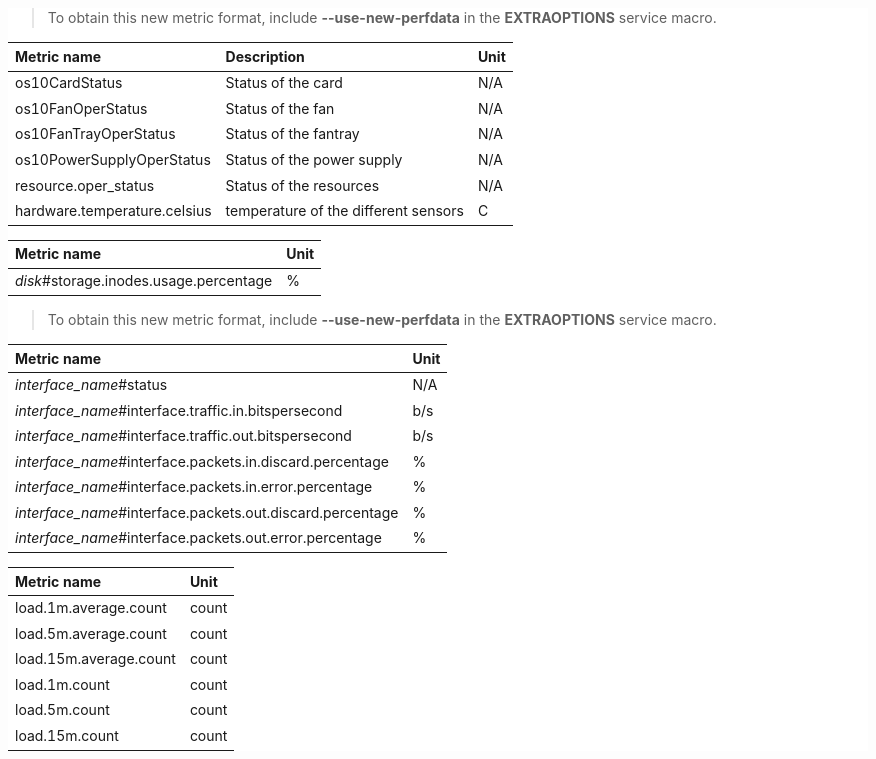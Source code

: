 > To obtain this new metric format, include **--use-new-perfdata** in the **EXTRAOPTIONS** service macro.

</TabItem>
<TabItem value="Hardware" label="Hardware">

| Metric name                  | Description                          | Unit  |
|:-----------------------------|:-------------------------------------|:------|
| os10CardStatus               | Status of the card                   | N/A      |
| os10FanOperStatus            | Status of the fan                    | N/A      |
| os10FanTrayOperStatus        | Status of the fantray                | N/A      |
| os10PowerSupplyOperStatus    | Status of the power supply           | N/A      |
| resource.oper_status         | Status of the resources              | N/A      |
| hardware.temperature.celsius | temperature of the different sensors | C     |

</TabItem>
<TabItem value="Inodes" label="Inodes">

| Metric name                            | Unit  |
|:---------------------------------------|:------|
| *disk*#storage.inodes.usage.percentage | %     |

> To obtain this new metric format, include **--use-new-perfdata** in the **EXTRAOPTIONS** service macro.

</TabItem>
<TabItem value="Interfaces" label="Interfaces">

| Metric name                                               | Unit  |
|:----------------------------------------------------------|:------|
| *interface_name*#status                                   | N/A   |
| *interface_name*#interface.traffic.in.bitspersecond       | b/s   |
| *interface_name*#interface.traffic.out.bitspersecond      | b/s   |
| *interface_name*#interface.packets.in.discard.percentage  | %     |
| *interface_name*#interface.packets.in.error.percentage    | %     |
| *interface_name*#interface.packets.out.discard.percentage | %     |
| *interface_name*#interface.packets.out.error.percentage   | %     |

</TabItem>
<TabItem value="Load" label="Load">

| Metric name            | Unit  |
|:-----------------------|:------|
| load.1m.average.count  | count |
| load.5m.average.count  | count |
| load.15m.average.count | count |
| load.1m.count          | count |
| load.5m.count          | count |
| load.15m.count         | count |
